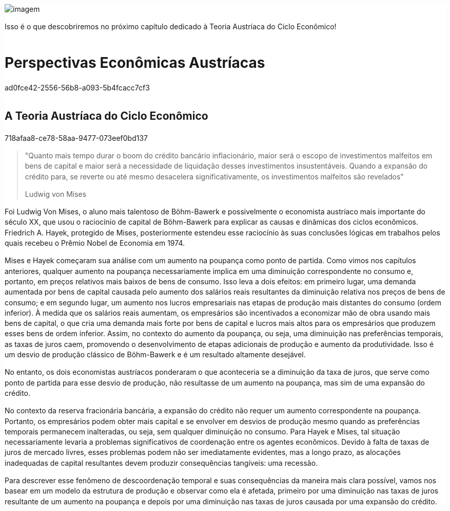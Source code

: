 ![imagem](assets/Image/11.webp)

Isso é o que descobriremos no próximo capítulo dedicado à Teoria Austríaca do Ciclo Econômico!

# Perspectivas Econômicas Austríacas

<partId>ad0fce42-2556-56b8-a093-5b4fcacc7cf3</partId>

## A Teoria Austríaca do Ciclo Econômico

<chapterId>718afaa8-ce78-58aa-9477-073eef0bd137</chapterId>

> "Quanto mais tempo durar o boom do crédito bancário inflacionário, maior será o escopo de investimentos malfeitos em bens de capital e maior será a necessidade de liquidação desses investimentos insustentáveis. Quando a expansão do crédito para, se reverte ou até mesmo desacelera significativamente, os investimentos malfeitos são revelados"
>
> Ludwig von Mises

Foi Ludwig Von Mises, o aluno mais talentoso de Böhm-Bawerk e possivelmente o economista austríaco mais importante do século XX, que usou o raciocínio de capital de Böhm-Bawerk para explicar as causas e dinâmicas dos ciclos econômicos. Friedrich A. Hayek, protegido de Mises, posteriormente estendeu esse raciocínio às suas conclusões lógicas em trabalhos pelos quais recebeu o Prêmio Nobel de Economia em 1974.

Mises e Hayek começaram sua análise com um aumento na poupança como ponto de partida. Como vimos nos capítulos anteriores, qualquer aumento na poupança necessariamente implica em uma diminuição correspondente no consumo e, portanto, em preços relativos mais baixos de bens de consumo. Isso leva a dois efeitos: em primeiro lugar, uma demanda aumentada por bens de capital causada pelo aumento dos salários reais resultantes da diminuição relativa nos preços de bens de consumo; e em segundo lugar, um aumento nos lucros empresariais nas etapas de produção mais distantes do consumo (ordem inferior). À medida que os salários reais aumentam, os empresários são incentivados a economizar mão de obra usando mais bens de capital, o que cria uma demanda mais forte por bens de capital e lucros mais altos para os empresários que produzem esses bens de ordem inferior. Assim, no contexto do aumento da poupança, ou seja, uma diminuição nas preferências temporais, as taxas de juros caem, promovendo o desenvolvimento de etapas adicionais de produção e aumento da produtividade. Isso é um desvio de produção clássico de Böhm-Bawerk e é um resultado altamente desejável.

No entanto, os dois economistas austríacos ponderaram o que aconteceria se a diminuição da taxa de juros, que serve como ponto de partida para esse desvio de produção, não resultasse de um aumento na poupança, mas sim de uma expansão do crédito.

No contexto da reserva fracionária bancária, a expansão do crédito não requer um aumento correspondente na poupança. Portanto, os empresários podem obter mais capital e se envolver em desvios de produção mesmo quando as preferências temporais permanecem inalteradas, ou seja, sem qualquer diminuição no consumo. Para Hayek e Mises, tal situação necessariamente levaria a problemas significativos de coordenação entre os agentes econômicos. Devido à falta de taxas de juros de mercado livres, esses problemas podem não ser imediatamente evidentes, mas a longo prazo, as alocações inadequadas de capital resultantes devem produzir consequências tangíveis: uma recessão.

Para descrever esse fenômeno de descoordenação temporal e suas consequências da maneira mais clara possível, vamos nos basear em um modelo da estrutura de produção e observar como ela é afetada, primeiro por uma diminuição nas taxas de juros resultante de um aumento na poupança e depois por uma diminuição nas taxas de juros causada por uma expansão do crédito.
